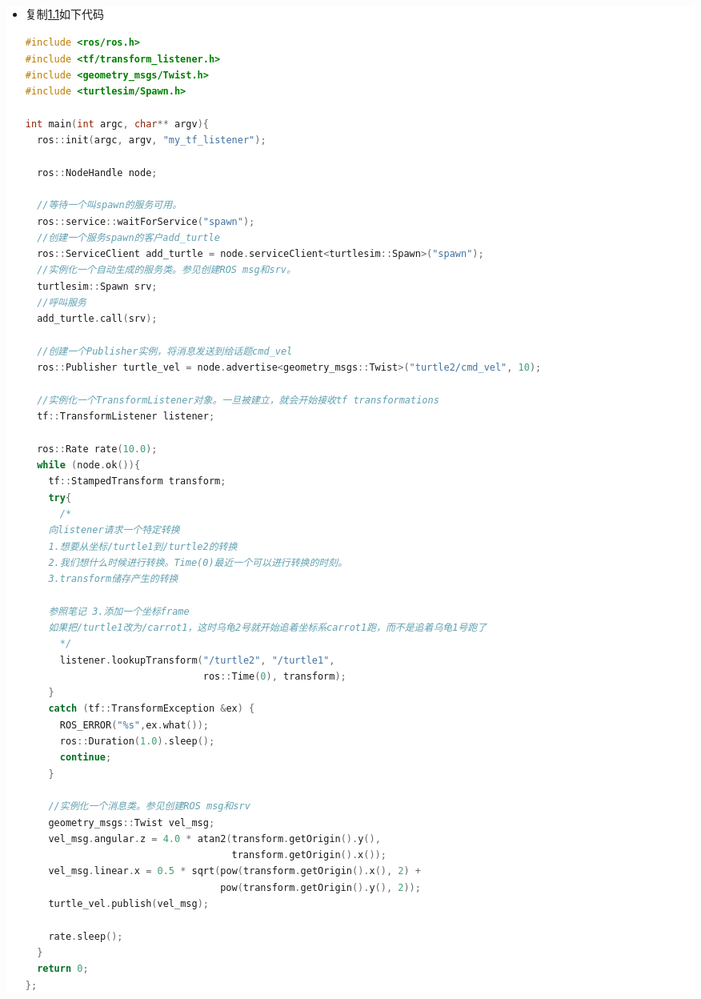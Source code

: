 - 复制[1.1](http://wiki.ros.org/tf/Tutorials/Writing%20a%20tf%20listener%20%28C%2B%2B%29)如下代码

  ```c++
  #include <ros/ros.h>
  #include <tf/transform_listener.h>
  #include <geometry_msgs/Twist.h>
  #include <turtlesim/Spawn.h>
  
  int main(int argc, char** argv){
    ros::init(argc, argv, "my_tf_listener");
  
    ros::NodeHandle node;
    
    //等待一个叫spawn的服务可用。
    ros::service::waitForService("spawn");
    //创建一个服务spawn的客户add_turtle
    ros::ServiceClient add_turtle = node.serviceClient<turtlesim::Spawn>("spawn");
    //实例化一个自动生成的服务类。参见创建ROS msg和srv。
    turtlesim::Spawn srv;
    //呼叫服务
    add_turtle.call(srv);
  	
    //创建一个Publisher实例，将消息发送到给话题cmd_vel
    ros::Publisher turtle_vel = node.advertise<geometry_msgs::Twist>("turtle2/cmd_vel", 10);
    
    //实例化一个TransformListener对象。一旦被建立，就会开始接收tf transformations
    tf::TransformListener listener;
  
    ros::Rate rate(10.0);
    while (node.ok()){
      tf::StampedTransform transform;
      try{
        /*
  	  向listener请求一个特定转换
  	  1.想要从坐标/turtle1到/turtle2的转换
  	  2.我们想什么时候进行转换。Time(0)最近一个可以进行转换的时刻。
  	  3.transform储存产生的转换
  	  
  	  参照笔记 3.添加一个坐标frame
  	  如果把/turtle1改为/carrot1，这时乌龟2号就开始追着坐标系carrot1跑，而不是追着乌龟1号跑了
        */
        listener.lookupTransform("/turtle2", "/turtle1",
                                 ros::Time(0), transform);
      }
      catch (tf::TransformException &ex) {
        ROS_ERROR("%s",ex.what());
        ros::Duration(1.0).sleep();
        continue;
      }
  	
      //实例化一个消息类。参见创建ROS msg和srv
      geometry_msgs::Twist vel_msg;
      vel_msg.angular.z = 4.0 * atan2(transform.getOrigin().y(),
                                      transform.getOrigin().x());
      vel_msg.linear.x = 0.5 * sqrt(pow(transform.getOrigin().x(), 2) +
                                    pow(transform.getOrigin().y(), 2));
      turtle_vel.publish(vel_msg);
  
      rate.sleep();
    }
    return 0;
  };
  ```
